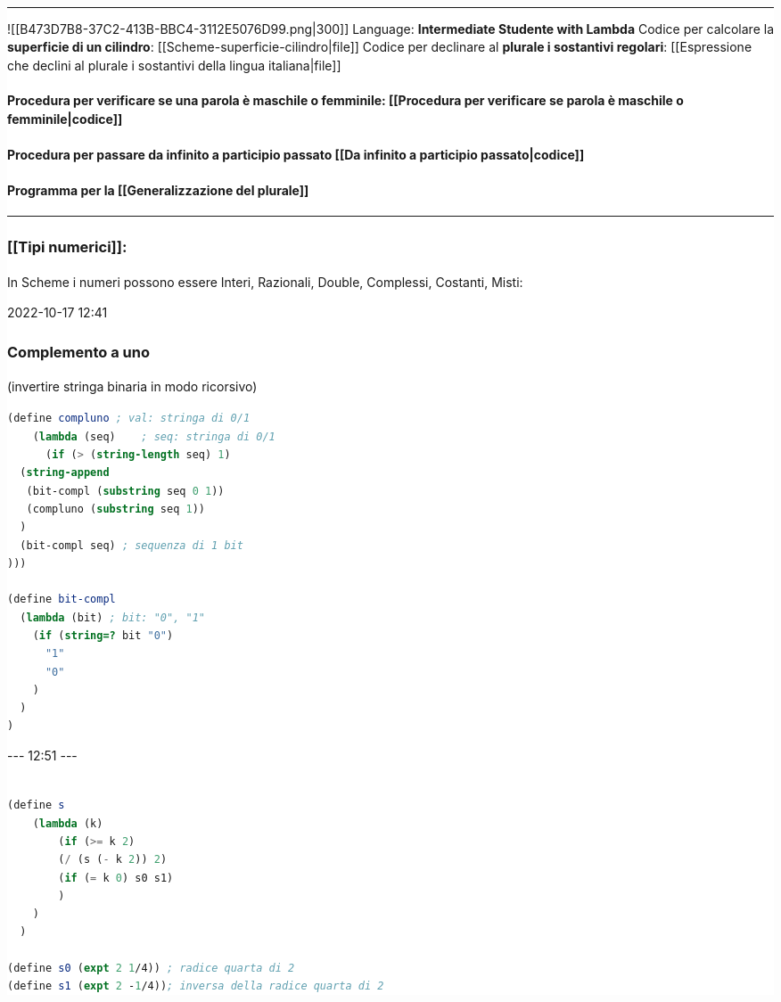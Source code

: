 


---



![[B473D7B8-37C2-413B-BBC4-3112E5076D99.png|300]]
Language: **Intermediate Studente with Lambda** 
Codice per calcolare la **superficie di un cilindro**: [[Scheme-superficie-cilindro|file]]
Codice per declinare al **plurale i sostantivi regolari**:  [[Espressione che declini al plurale i sostantivi della lingua italiana|file]]


#### Procedura per verificare se una parola è maschile o femminile: [[Procedura per verificare se parola è maschile o femminile|codice]]
#### Procedura per passare da infinito a participio passato [[Da infinito a participio passato|codice]]
#### Programma per la [[Generalizzazione del plurale]] 

----
### [[Tipi numerici]]:
In Scheme i numeri possono essere Interi, Razionali, Double, Complessi, Costanti, Misti: 


2022-10-17 12:41
 ###  Complemento a uno
(invertire stringa binaria in modo ricorsivo)

```scheme
(define compluno ; val: stringa di 0/1
	(lambda (seq)    ; seq: stringa di 0/1
	  (if (> (string-length seq) 1)
  (string-append
   (bit-compl (substring seq 0 1))
   (compluno (substring seq 1))
  )
  (bit-compl seq) ; sequenza di 1 bit 
)))

(define bit-compl 
  (lambda (bit) ; bit: "0", "1"
    (if (string=? bit "0")
	  "1"
	  "0"
    )
  )
)
```

--- 12:51 ---

```scheme

(define s
	(lambda (k)
		(if (>= k 2)
		(/ (s (- k 2)) 2)
		(if (= k 0) s0 s1)
		)
	)
  )

(define s0 (expt 2 1/4)) ; radice quarta di 2
(define s1 (expt 2 -1/4)); inversa della radice quarta di 2

```